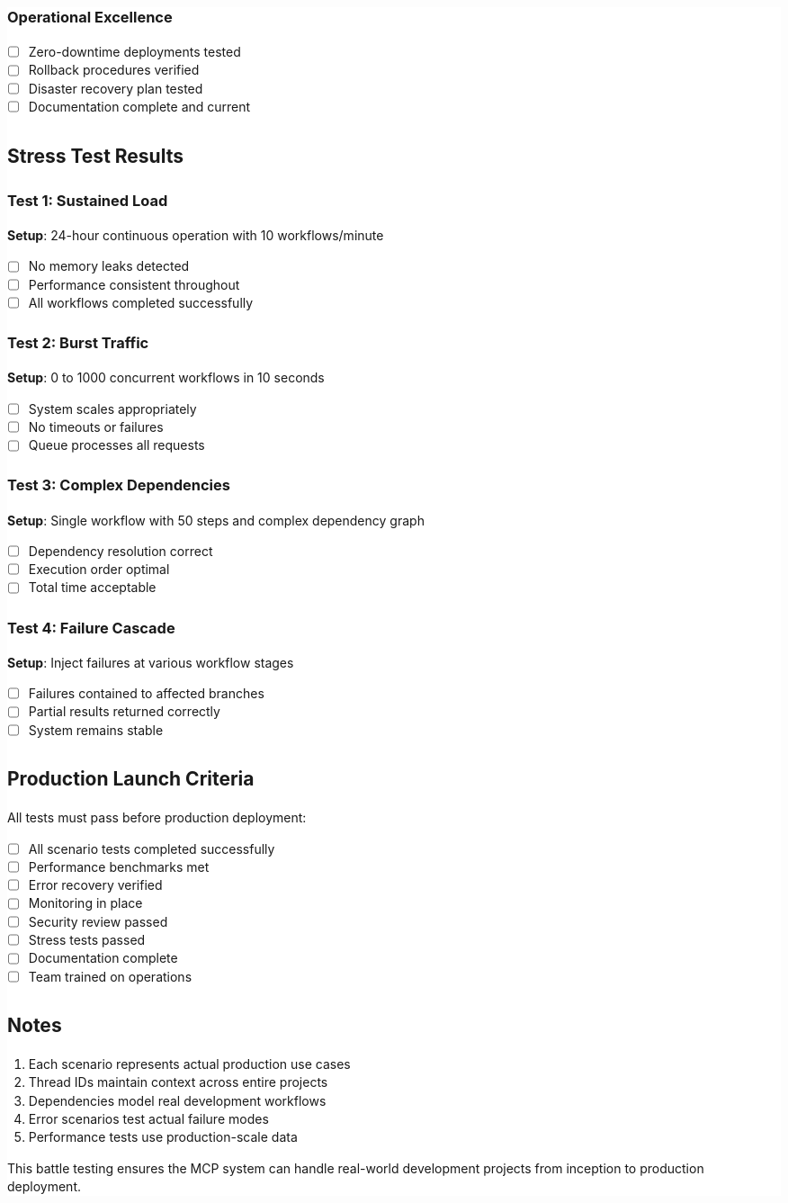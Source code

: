### Operational Excellence
- [ ] Zero-downtime deployments tested
- [ ] Rollback procedures verified
- [ ] Disaster recovery plan tested
- [ ] Documentation complete and current

## Stress Test Results

### Test 1: Sustained Load
**Setup**: 24-hour continuous operation with 10 workflows/minute
- [ ] No memory leaks detected
- [ ] Performance consistent throughout
- [ ] All workflows completed successfully

### Test 2: Burst Traffic
**Setup**: 0 to 1000 concurrent workflows in 10 seconds
- [ ] System scales appropriately
- [ ] No timeouts or failures
- [ ] Queue processes all requests

### Test 3: Complex Dependencies
**Setup**: Single workflow with 50 steps and complex dependency graph
- [ ] Dependency resolution correct
- [ ] Execution order optimal
- [ ] Total time acceptable

### Test 4: Failure Cascade
**Setup**: Inject failures at various workflow stages
- [ ] Failures contained to affected branches
- [ ] Partial results returned correctly
- [ ] System remains stable

## Production Launch Criteria

All tests must pass before production deployment:
- [ ] All scenario tests completed successfully
- [ ] Performance benchmarks met
- [ ] Error recovery verified
- [ ] Monitoring in place
- [ ] Security review passed
- [ ] Stress tests passed
- [ ] Documentation complete
- [ ] Team trained on operations

## Notes

1. Each scenario represents actual production use cases
2. Thread IDs maintain context across entire projects
3. Dependencies model real development workflows
4. Error scenarios test actual failure modes
5. Performance tests use production-scale data

This battle testing ensures the MCP system can handle real-world development projects from inception to production deployment.